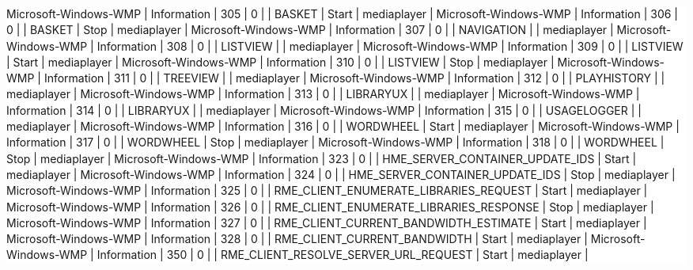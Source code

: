 Microsoft-Windows-WMP  |  Information  |  305       |  0        |                 |  BASKET                                          |  Start                                                      |  mediaplayer        |
Microsoft-Windows-WMP  |  Information  |  306       |  0        |                 |  BASKET                                          |  Stop                                                       |  mediaplayer        |
Microsoft-Windows-WMP  |  Information  |  307       |  0        |                 |  NAVIGATION                                      |                                                             |  mediaplayer        |
Microsoft-Windows-WMP  |  Information  |  308       |  0        |                 |  LISTVIEW                                        |                                                             |  mediaplayer        |
Microsoft-Windows-WMP  |  Information  |  309       |  0        |                 |  LISTVIEW                                        |  Start                                                      |  mediaplayer        |
Microsoft-Windows-WMP  |  Information  |  310       |  0        |                 |  LISTVIEW                                        |  Stop                                                       |  mediaplayer        |
Microsoft-Windows-WMP  |  Information  |  311       |  0        |                 |  TREEVIEW                                        |                                                             |  mediaplayer        |
Microsoft-Windows-WMP  |  Information  |  312       |  0        |                 |  PLAYHISTORY                                     |                                                             |  mediaplayer        |
Microsoft-Windows-WMP  |  Information  |  313       |  0        |                 |  LIBRARYUX                                       |                                                             |  mediaplayer        |
Microsoft-Windows-WMP  |  Information  |  314       |  0        |                 |  LIBRARYUX                                       |                                                             |  mediaplayer        |
Microsoft-Windows-WMP  |  Information  |  315       |  0        |                 |  USAGELOGGER                                     |                                                             |  mediaplayer        |
Microsoft-Windows-WMP  |  Information  |  316       |  0        |                 |  WORDWHEEL                                       |  Start                                                      |  mediaplayer        |
Microsoft-Windows-WMP  |  Information  |  317       |  0        |                 |  WORDWHEEL                                       |  Stop                                                       |  mediaplayer        |
Microsoft-Windows-WMP  |  Information  |  318       |  0        |                 |  WORDWHEEL                                       |  Stop                                                       |  mediaplayer        |
Microsoft-Windows-WMP  |  Information  |  323       |  0        |                 |  HME_SERVER_CONTAINER_UPDATE_IDS                 |  Start                                                      |  mediaplayer        |
Microsoft-Windows-WMP  |  Information  |  324       |  0        |                 |  HME_SERVER_CONTAINER_UPDATE_IDS                 |  Stop                                                       |  mediaplayer        |
Microsoft-Windows-WMP  |  Information  |  325       |  0        |                 |  RME_CLIENT_ENUMERATE_LIBRARIES_REQUEST          |  Start                                                      |  mediaplayer        |
Microsoft-Windows-WMP  |  Information  |  326       |  0        |                 |  RME_CLIENT_ENUMERATE_LIBRARIES_RESPONSE         |  Stop                                                       |  mediaplayer        |
Microsoft-Windows-WMP  |  Information  |  327       |  0        |                 |  RME_CLIENT_CURRENT_BANDWIDTH_ESTIMATE           |  Start                                                      |  mediaplayer        |
Microsoft-Windows-WMP  |  Information  |  328       |  0        |                 |  RME_CLIENT_CURRENT_BANDWIDTH                    |  Start                                                      |  mediaplayer        |
Microsoft-Windows-WMP  |  Information  |  350       |  0        |                 |  RME_CLIENT_RESOLVE_SERVER_URL_REQUEST           |  Start                                                      |  mediaplayer        |